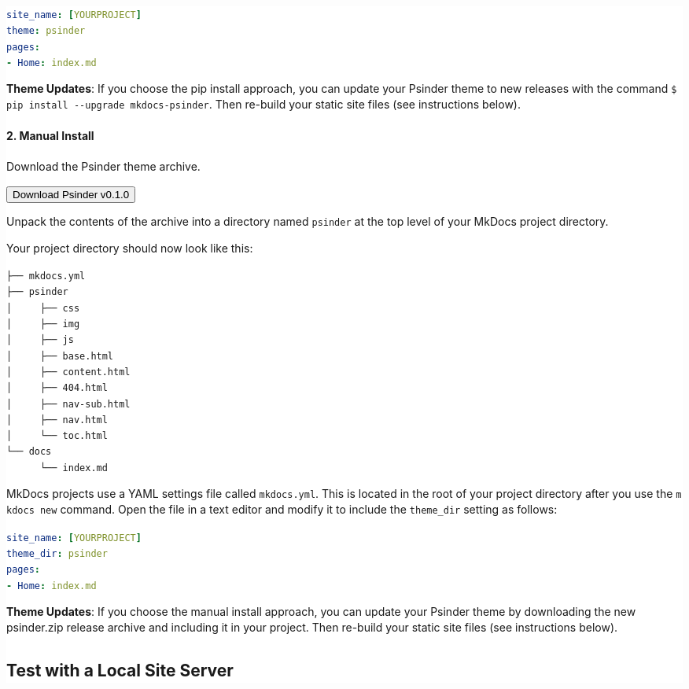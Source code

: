 ```yaml
site_name: [YOURPROJECT]
theme: psinder
pages:
- Home: index.md
```

**Theme Updates**: If you choose the pip install approach, you can update your Psinder theme to new releases with the command `$ pip install --upgrade mkdocs-psinder`.  Then re-build your static site files (see instructions below).

#### 2. Manual Install

Download the Psinder theme archive.

<a href="https://github.com/michaeltlombardi/mkdocs-psinder/releases/download/Latest/mkdocs-psinder-0.1.0.zip"><button type="button" class="btn btn-success"><i class="fa fa-cloud-download"></i>  Download Psinder v0.1.0</button></a>

Unpack the contents of the archive into a directory named `psinder` at the top level of your MkDocs project directory.

Your project directory should now look like this:

```
├── mkdocs.yml
├── psinder
│     ├── css
│     ├── img
│     ├── js
│     ├── base.html
│     ├── content.html
│     ├── 404.html
│     ├── nav-sub.html
│     ├── nav.html
│     └── toc.html
└── docs
      └── index.md
```

MkDocs projects use a YAML settings file called `mkdocs.yml`.  This is located in the root of your project directory after you use the `mkdocs new` command.  Open the file in a text editor and modify it to include the `theme_dir` setting as follows:

```yaml
site_name: [YOURPROJECT]
theme_dir: psinder
pages:
- Home: index.md
```

**Theme Updates**: If you choose the manual install approach, you can update your Psinder theme by downloading the new psinder.zip release archive and including it in your project. Then re-build your static site files (see instructions below).

## Test with a Local Site Server
